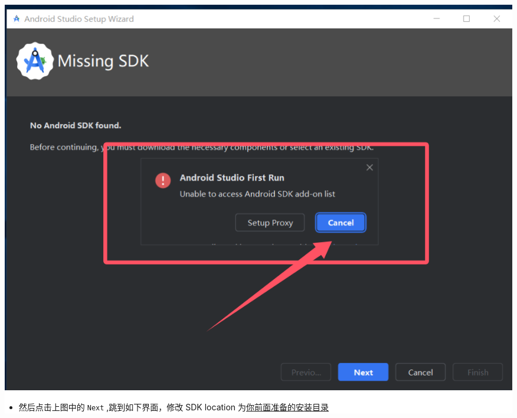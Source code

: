   ![alt text](assets/image-7.png)

- 然后点击上图中的 `Next` ,跳到如下界面，修改 SDK location 为[你前面准备的安装目录](#PathEnv)